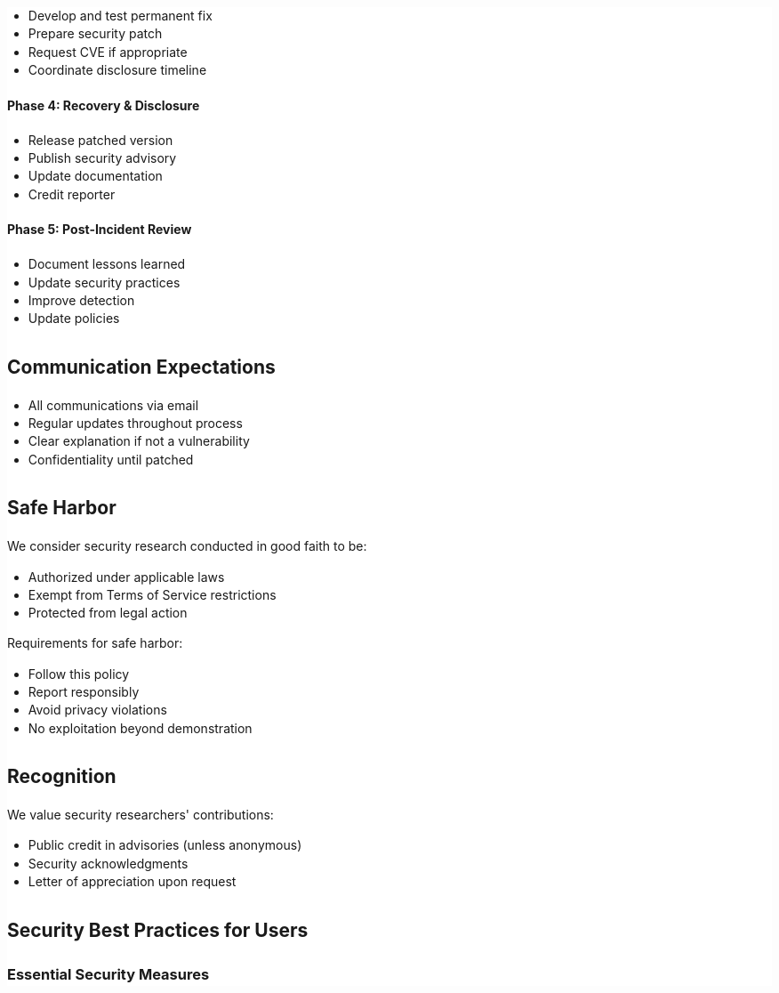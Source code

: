 - Develop and test permanent fix
- Prepare security patch
- Request CVE if appropriate
- Coordinate disclosure timeline

#### Phase 4: Recovery & Disclosure

- Release patched version
- Publish security advisory
- Update documentation
- Credit reporter

#### Phase 5: Post-Incident Review

- Document lessons learned
- Update security practices
- Improve detection
- Update policies

## Communication Expectations

- All communications via email
- Regular updates throughout process
- Clear explanation if not a vulnerability
- Confidentiality until patched

## Safe Harbor

We consider security research conducted in good faith to be:

- Authorized under applicable laws
- Exempt from Terms of Service restrictions
- Protected from legal action

Requirements for safe harbor:

- Follow this policy
- Report responsibly
- Avoid privacy violations
- No exploitation beyond demonstration

## Recognition

We value security researchers' contributions:

- Public credit in advisories (unless anonymous)
- Security acknowledgments
- Letter of appreciation upon request

## Security Best Practices for Users

### Essential Security Measures
